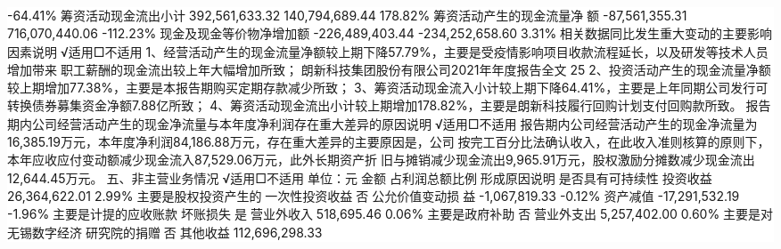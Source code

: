 -64.41%
筹资活动现金流出小计
392,561,633.32
140,794,689.44
178.82%
筹资活动产生的现金流量净
额
-87,561,355.31
716,070,440.06
-112.23%
现金及现金等价物净增加额
-226,489,403.44
-234,252,658.60
3.31%
相关数据同比发生重大变动的主要影响因素说明
√适用□不适用
1、经营活动产生的现金流量净额较上期下降57.79%，主要是受疫情影响项目收款流程延长，以及研发等技术人员增加带来
职工薪酬的现金流出较上年大幅增加所致；
朗新科技集团股份有限公司2021年年度报告全文
25
2、投资活动产生的现金流量净额较上期增加77.38%，主要是本报告期购买定期存款减少所致；
3、筹资活动现金流入小计较上期下降64.41%，主要是上年同期公司发行可转换债券募集资金净额7.88亿所致；
4、筹资活动现金流出小计较上期增加178.82%，主要是朗新科技履行回购计划支付回购款所致。
报告期内公司经营活动产生的现金净流量与本年度净利润存在重大差异的原因说明
√适用□不适用
报告期内公司经营活动产生的现金净流量为16,385.19万元，本年度净利润84,186.88万元，存在重大差异的主要原因是，公司
按完工百分比法确认收入，在此收入准则核算的原则下，本年应收应付变动额减少现金流入87,529.06万元，此外长期资产折
旧与摊销减少现金流出9,965.91万元，股权激励分摊数减少现金流出12,644.45万元。
五、非主营业务情况
√适用□不适用
单位：元
金额
占利润总额比例
形成原因说明
是否具有可持续性
投资收益
26,364,622.01
2.99%
主要是股权投资产生的
一次性投资收益
否
公允价值变动损
益
-1,067,819.33
-0.12%
资产减值
-17,291,532.19
-1.96%
主要是计提的应收账款
坏账损失
是
营业外收入
518,695.46
0.06%
主要是政府补助
否
营业外支出
5,257,402.00
0.60%
主要是对无锡数字经济
研究院的捐赠
否
其他收益
112,696,298.33